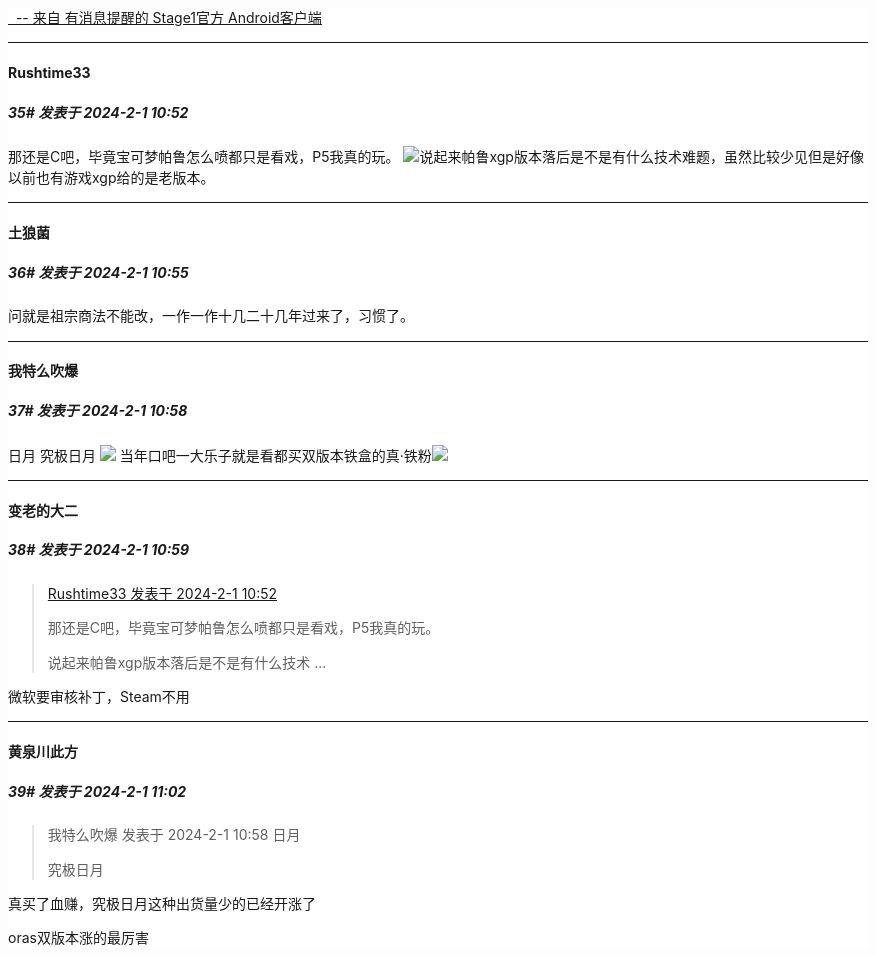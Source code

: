 [  -- 来自 有消息提醒的 Stage1官方 Android客户端](https://www.coolapk.com/apk/140634)

*****

####  Rushtime33  
##### 35#       发表于 2024-2-1 10:52

那还是C吧，毕竟宝可梦帕鲁怎么喷都只是看戏，P5我真的玩。
<img src="https://static.saraba1st.com/image/smiley/face2017/067.png" referrerpolicy="no-referrer">说起来帕鲁xgp版本落后是不是有什么技术难题，虽然比较少见但是好像以前也有游戏xgp给的是老版本。

*****

####  土狼菌  
##### 36#       发表于 2024-2-1 10:55

问就是祖宗商法不能改，一作一作十几二十几年过来了，习惯了。

*****

####  我特么吹爆  
##### 37#       发表于 2024-2-1 10:58

日月
究极日月
<img src="https://static.saraba1st.com/image/smiley/face2017/067.png" referrerpolicy="no-referrer">
当年口吧一大乐子就是看都买双版本铁盒的真·铁粉<img src="https://static.saraba1st.com/image/smiley/face2017/067.png" referrerpolicy="no-referrer">

*****

####  变老的大二  
##### 38#       发表于 2024-2-1 10:59

<blockquote><a href="httphttps://bbs.saraba1st.com/2b/forum.php?mod=redirect&amp;goto=findpost&amp;pid=63850123&amp;ptid=2170393" target="_blank">Rushtime33 发表于 2024-2-1 10:52</a>

那还是C吧，毕竟宝可梦帕鲁怎么喷都只是看戏，P5我真的玩。

说起来帕鲁xgp版本落后是不是有什么技术 ...</blockquote>
微软要审核补丁，Steam不用

*****

####  黄泉川此方  
##### 39#       发表于 2024-2-1 11:02

<blockquote>我特么吹爆 发表于 2024-2-1 10:58
日月

究极日月
</blockquote>
真买了血赚，究极日月这种出货量少的已经开涨了

oras双版本涨的最厉害
